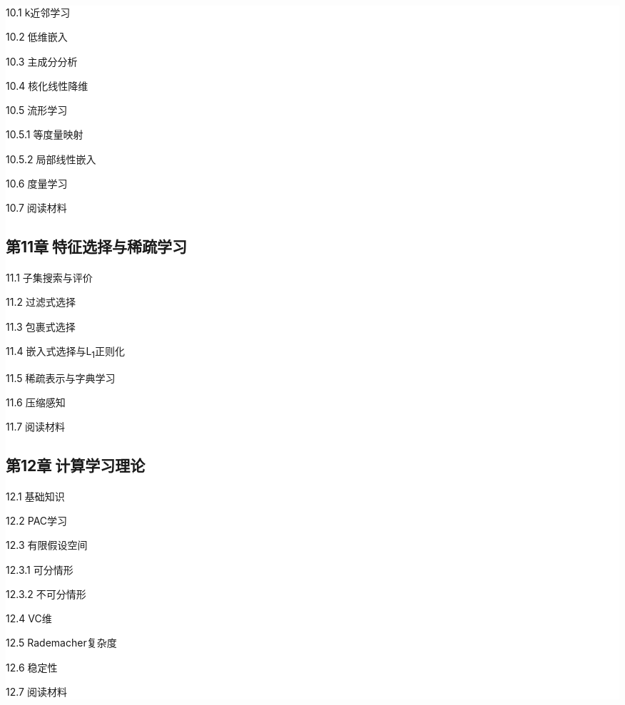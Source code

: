 10.1 k近邻学习 

10.2 低维嵌入 

10.3 主成分分析 

10.4 核化线性降维 

10.5 流形学习 

10.5.1 等度量映射 

10.5.2 局部线性嵌入 

10.6 度量学习 

10.7 阅读材料 

 

 



## 第11章 特征选择与稀疏学习 

11.1 子集搜索与评价 

11.2 过滤式选择 

11.3 包裹式选择 

11.4 嵌入式选择与L$_1$正则化 

11.5 稀疏表示与字典学习 

11.6 压缩感知 

11.7 阅读材料 

 

 



## 第12章 计算学习理论 

12.1 基础知识 

12.2 PAC学习 

12.3 有限假设空间 

12.3.1 可分情形 

12.3.2 不可分情形 

12.4 VC维 

12.5 Rademacher复杂度 

12.6 稳定性 

12.7 阅读材料 
